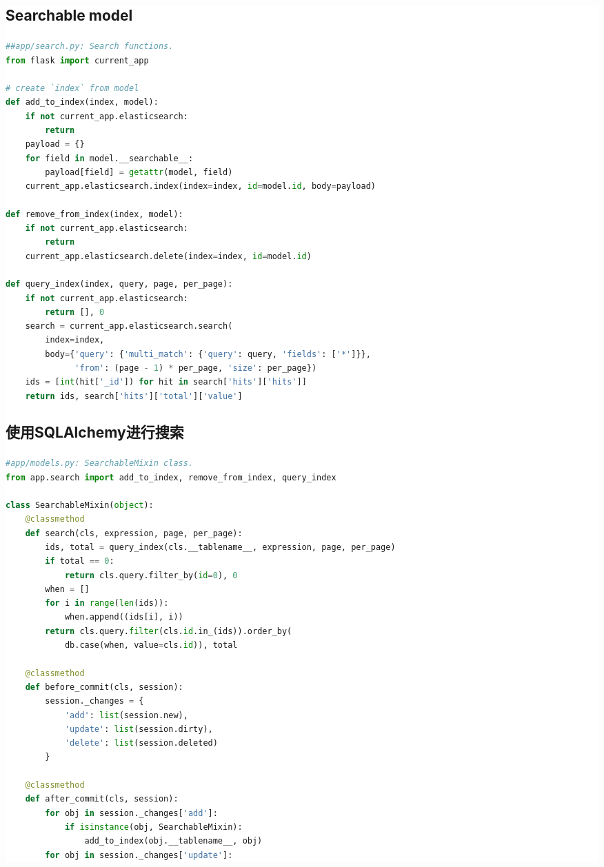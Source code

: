 ## Searchable model

```python
##app/search.py: Search functions.
from flask import current_app

# create `index` from model
def add_to_index(index, model):
    if not current_app.elasticsearch:
        return
    payload = {}
    for field in model.__searchable__:
        payload[field] = getattr(model, field)
    current_app.elasticsearch.index(index=index, id=model.id, body=payload)

def remove_from_index(index, model):
    if not current_app.elasticsearch:
        return
    current_app.elasticsearch.delete(index=index, id=model.id)

def query_index(index, query, page, per_page):
    if not current_app.elasticsearch:
        return [], 0
    search = current_app.elasticsearch.search(
        index=index,
        body={'query': {'multi_match': {'query': query, 'fields': ['*']}},
              'from': (page - 1) * per_page, 'size': per_page})
    ids = [int(hit['_id']) for hit in search['hits']['hits']]
    return ids, search['hits']['total']['value']
```

## 使用SQLAlchemy进行搜索

```python
#app/models.py: SearchableMixin class.
from app.search import add_to_index, remove_from_index, query_index

class SearchableMixin(object):
    @classmethod
    def search(cls, expression, page, per_page):
        ids, total = query_index(cls.__tablename__, expression, page, per_page)
        if total == 0:
            return cls.query.filter_by(id=0), 0
        when = []
        for i in range(len(ids)):
            when.append((ids[i], i))
        return cls.query.filter(cls.id.in_(ids)).order_by(
            db.case(when, value=cls.id)), total

    @classmethod
    def before_commit(cls, session):
        session._changes = {
            'add': list(session.new),
            'update': list(session.dirty),
            'delete': list(session.deleted)
        }

    @classmethod
    def after_commit(cls, session):
        for obj in session._changes['add']:
            if isinstance(obj, SearchableMixin):
                add_to_index(obj.__tablename__, obj)
        for obj in session._changes['update']:
```